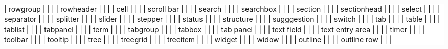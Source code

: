 | rowgroup           |                                                                                   |     |
| rowheader          |                                                                                   |     |
| cell               |                                                                                   |     |
| scroll bar         |                                                                                   |     |
| search             |                                                                                   |     |
| searchbox          |                                                                                   |     |
| section            |                                                                                   |     |
| sectionhead        |                                                                                   |     |
| select             |                                                                                   |     |
| separator          |                                                                                   |     |
| splitter           |                                                                                   |     |
| slider             |                                                                                   |     |
| stepper            |                                                                                   |     |
| status             |                                                                                   |     |
| structure          |                                                                                   |     |
| sugggestion        |                                                                                   |     |
| switch             |                                                                                   |     |
| tab                |                                                                                   |     |
| table              |                                                                                   |     |
| tablist            |                                                                                   |     |
| tabpanel           |                                                                                   |     |
| term               |                                                                                   |     |
| tabgroup           |                                                                                   |     |
| tabbox             |                                                                                   |     |
| tab panel          |                                                                                   |     |
| text field         |                                                                                   |     |
| text entry area    |                                                                                   |     |
| timer              |                                                                                   |     |
| toolbar            |                                                                                   |     |
| tooltip            |                                                                                   |     |
| tree               |                                                                                   |     |
| treegrid           |                                                                                   |     |
| treeitem           |                                                                                   |     |
| widget             |                                                                                   |     |
| widow              |                                                                                   |     |
| outline            |                                                                                   |     |
| outline row        |                                                                                   |     |
